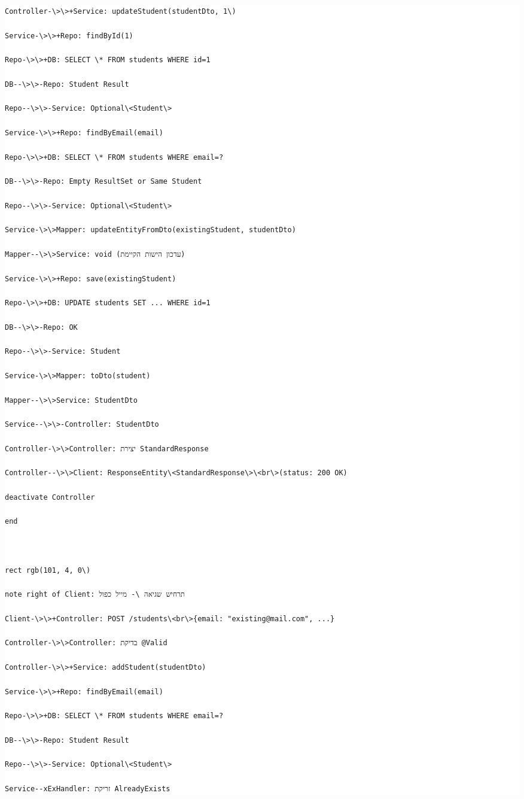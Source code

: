     Controller-\>\>+Service: updateStudent(studentDto, 1\)

    Service-\>\>+Repo: findById(1)

    Repo-\>\>+DB: SELECT \* FROM students WHERE id=1

    DB--\>\>-Repo: Student Result

    Repo--\>\>-Service: Optional\<Student\>

    Service-\>\>+Repo: findByEmail(email)

    Repo-\>\>+DB: SELECT \* FROM students WHERE email=?

    DB--\>\>-Repo: Empty ResultSet or Same Student

    Repo--\>\>-Service: Optional\<Student\>

    Service-\>\>Mapper: updateEntityFromDto(existingStudent, studentDto)

    Mapper--\>\>Service: void (עדכון הישות הקיימת)

    Service-\>\>+Repo: save(existingStudent)

    Repo-\>\>+DB: UPDATE students SET ... WHERE id=1

    DB--\>\>-Repo: OK

    Repo--\>\>-Service: Student

    Service-\>\>Mapper: toDto(student)

    Mapper--\>\>Service: StudentDto

    Service--\>\>-Controller: StudentDto

    Controller-\>\>Controller: יצירת StandardResponse

    Controller--\>\>Client: ResponseEntity\<StandardResponse\>\<br\>(status: 200 OK)

    deactivate Controller

    end

    

    rect rgb(101, 4, 0\)

    note right of Client: תרחיש שגיאה \- מייל כפול

    Client-\>\>+Controller: POST /students\<br\>{email: "existing@mail.com", ...}

    Controller-\>\>Controller: בדיקת @Valid

    Controller-\>\>+Service: addStudent(studentDto)

    Service-\>\>+Repo: findByEmail(email)

    Repo-\>\>+DB: SELECT \* FROM students WHERE email=?

    DB--\>\>-Repo: Student Result

    Repo--\>\>-Service: Optional\<Student\>

    Service--xExHandler: זריקת AlreadyExists
